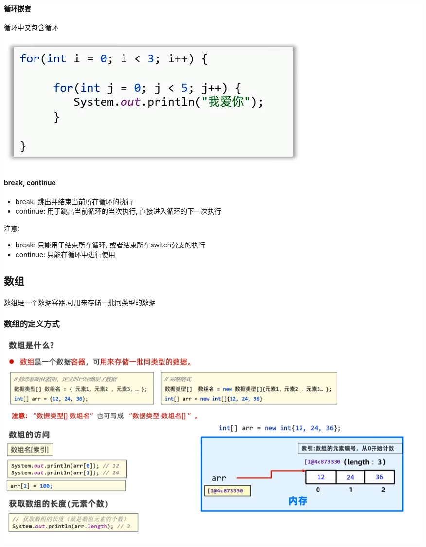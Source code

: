 #### 循环嵌套

循环中又包含循环

![alt text](./images/image11.png)

#### break, continue

- break: 跳出并结束当前所在循环的执行
- continue: 用于跳出当前循环的当次执行, 直接进入循环的下一次执行

注意:

- break: 只能用于结束所在循环, 或者结束所在switch分支的执行
- continue: 只能在循环中进行使用

## 数组

数组是一个数据容器,可用来存储一批同类型的数据

### 数组的定义方式

![alt text](./images/image12.png)
